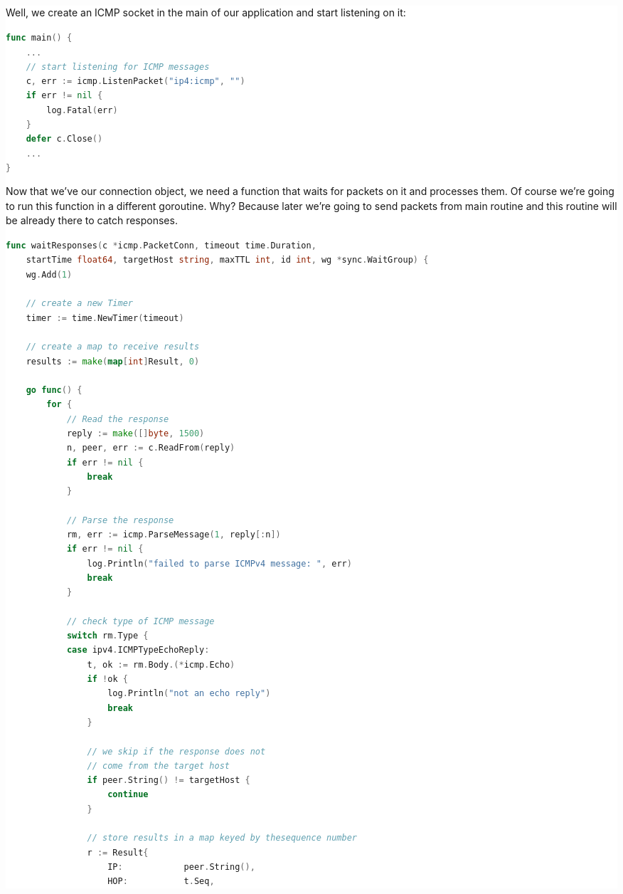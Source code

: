 Well, we create an ICMP socket in the main of our application and start listening on it:

```go
func main() {
    ...
    // start listening for ICMP messages
	c, err := icmp.ListenPacket("ip4:icmp", "")
	if err != nil {
		log.Fatal(err)
	}
	defer c.Close()
	...
}
```

Now that we’ve our connection object, we need a function that waits for packets on it and processes them. Of course we’re going to run this function in a different goroutine. Why? Because later we’re going to send packets from main routine and this routine will be already there to catch responses.

```go
func waitResponses(c *icmp.PacketConn, timeout time.Duration,
	startTime float64, targetHost string, maxTTL int, id int, wg *sync.WaitGroup) {
	wg.Add(1)

	// create a new Timer
	timer := time.NewTimer(timeout)

	// create a map to receive results
	results := make(map[int]Result, 0)
	
	go func() {
		for {
			// Read the response
			reply := make([]byte, 1500)
			n, peer, err := c.ReadFrom(reply)
			if err != nil {
				break
			}

			// Parse the response
			rm, err := icmp.ParseMessage(1, reply[:n])
			if err != nil {
				log.Println("failed to parse ICMPv4 message: ", err)
				break
			}

			// check type of ICMP message
			switch rm.Type {
			case ipv4.ICMPTypeEchoReply:
				t, ok := rm.Body.(*icmp.Echo)
				if !ok {
					log.Println("not an echo reply")
					break
				}

				// we skip if the response does not
				// come from the target host
				if peer.String() != targetHost {
					continue
				}

                // store results in a map keyed by thesequence number
				r := Result{
					IP:            peer.String(),
					HOP:           t.Seq,
```
